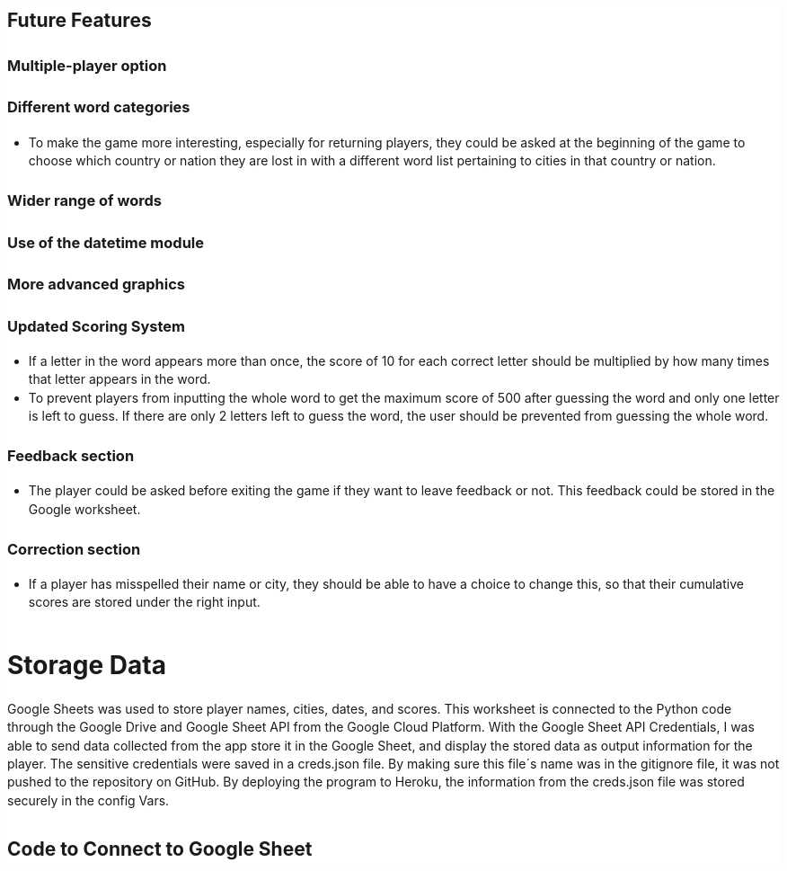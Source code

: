 ## Future Features
### Multiple-player option
### Different word categories
* To make the game more interesting, especially for returning players, they could be asked at the beginning of the game to choose which country or nation they are lost in with a different word list pertaining to cities in that country or nation. 
### Wider range of words
### Use of the datetime module
### More advanced graphics
### Updated Scoring System
* If a letter in the word appears more than once, the score of 10 for each correct letter should be multiplied by how many times that letter appears in the word.
* To prevent players from inputting the whole word to get the maximum score of 500 after guessing the word and only one letter is left to guess. If there are only 2 letters left to guess the word, the user should be prevented from guessing the whole word. 

### Feedback section

* The player could be asked before exiting the game if they want to leave feedback or not. This feedback could be stored in the Google worksheet.

### Correction section
* If a player has misspelled their name or city, they should be able to have a choice to change this, so that their cumulative scores are stored under the right input.

# Storage Data
Google Sheets was used to store player names, cities, dates, and scores. This worksheet is connected to the Python code through the Google Drive and Google Sheet API from the Google Cloud Platform. With the Google Sheet API Credentials, I was able to send data collected from the app store it in the Google Sheet, and display the stored data as output information for the player. The sensitive credentials were saved in a creds.json file. By making sure this file´s name was in the gitignore file, it was not pushed to the repository on GitHub. By deploying the program to Heroku, the information from the creds.json file was stored securely in the config Vars. 

## Code to Connect to Google Sheet